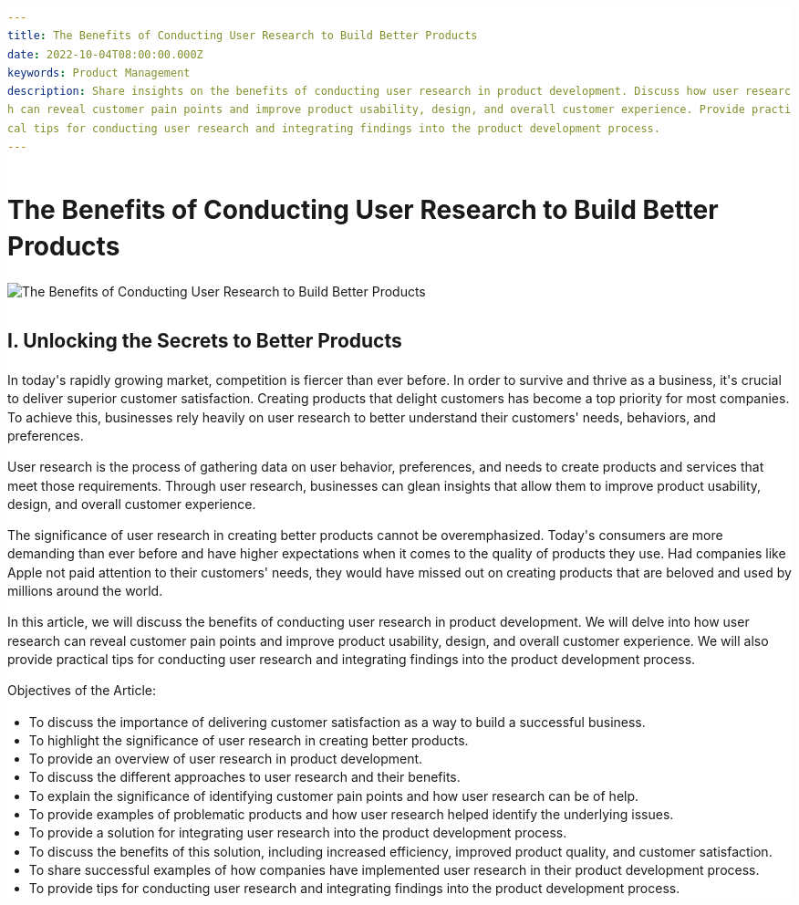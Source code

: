 ```yaml
---
title: The Benefits of Conducting User Research to Build Better Products
date: 2022-10-04T08:00:00.000Z
keywords: Product Management
description: Share insights on the benefits of conducting user research in product development. Discuss how user research can reveal customer pain points and improve product usability, design, and overall customer experience. Provide practical tips for conducting user research and integrating findings into the product development process.
---
```

# The Benefits of Conducting User Research to Build Better Products

![The Benefits of Conducting User Research to Build Better Products](https://d1qmn0myl5xd4k.cloudfront.net/image-handler/img/santiagopampillo-medium/hero-images/95-the-benefits-of-conducting-user-research-to-build-better-products.png)

## I. Unlocking the Secrets to Better Products

In today's rapidly growing market, competition is fiercer than ever before. In order to survive and thrive as a business, it's crucial to deliver superior customer satisfaction. Creating products that delight customers has become a top priority for most companies. To achieve this, businesses rely heavily on user research to better understand their customers' needs, behaviors, and preferences.

User research is the process of gathering data on user behavior, preferences, and needs to create products and services that meet those requirements. Through user research, businesses can glean insights that allow them to improve product usability, design, and overall customer experience.

The significance of user research in creating better products cannot be overemphasized. Today's consumers are more demanding than ever before and have higher expectations when it comes to the quality of products they use. Had companies like Apple not paid attention to their customers' needs, they would have missed out on creating products that are beloved and used by millions around the world.

In this article, we will discuss the benefits of conducting user research in product development. We will delve into how user research can reveal customer pain points and improve product usability, design, and overall customer experience. We will also provide practical tips for conducting user research and integrating findings into the product development process.

Objectives of the Article:
- To discuss the importance of delivering customer satisfaction as a way to build a successful business.
- To highlight the significance of user research in creating better products.
- To provide an overview of user research in product development.
- To discuss the different approaches to user research and their benefits.
- To explain the significance of identifying customer pain points and how user research can be of help.
- To provide examples of problematic products and how user research helped identify the underlying issues.
- To provide a solution for integrating user research into the product development process.
- To discuss the benefits of this solution, including increased efficiency, improved product quality, and customer satisfaction.
- To share successful examples of how companies have implemented user research in their product development process.
- To provide tips for conducting user research and integrating findings into the product development process. 

